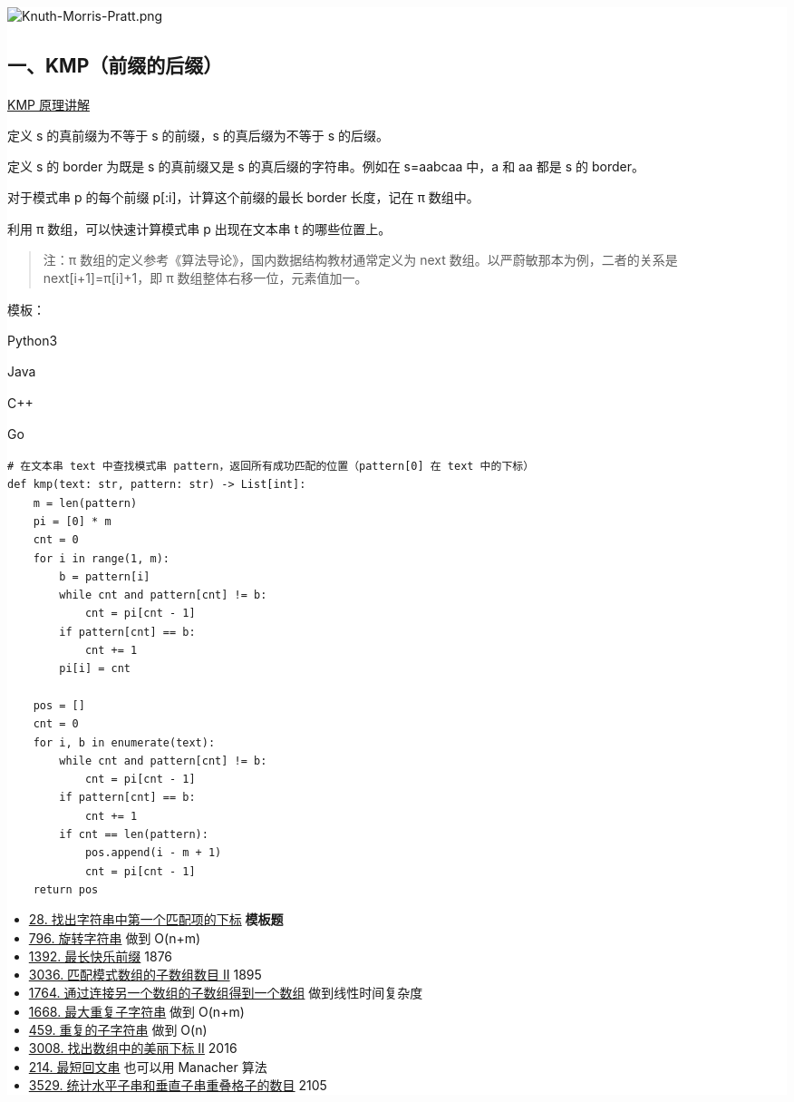 ![Knuth-Morris-Pratt.png](https://pic.leetcode.cn/1728350300-LGjhkL-Knuth-Morris-Pratt.png)

一、KMP（前缀的后缀）
------------

[KMP 原理讲解](/link/?target=https%3A%2F%2Fwww.zhihu.com%2Fquestion%2F21923021%2Fanswer%2F37475572)

定义 s 的真前缀为不等于 s 的前缀，s 的真后缀为不等于 s 的后缀。

定义 s 的 border 为既是 s 的真前缀又是 s 的真后缀的字符串。例如在 s\=aabcaa 中，a 和 aa 都是 s 的 border。

对于模式串 p 的每个前缀 p\[:i\]，计算这个前缀的最长 border 长度，记在 π 数组中。

利用 π 数组，可以快速计算模式串 p 出现在文本串 t 的哪些位置上。

> 注：π 数组的定义参考《算法导论》，国内数据结构教材通常定义为 next 数组。以严蔚敏那本为例，二者的关系是 next\[i+1\]\=π\[i\]+1，即 π 数组整体右移一位，元素值加一。

模板：

Python3

Java

C++

Go

    # 在文本串 text 中查找模式串 pattern，返回所有成功匹配的位置（pattern[0] 在 text 中的下标）
    def kmp(text: str, pattern: str) -> List[int]:
        m = len(pattern)
        pi = [0] * m
        cnt = 0
        for i in range(1, m):
            b = pattern[i]
            while cnt and pattern[cnt] != b:
                cnt = pi[cnt - 1]
            if pattern[cnt] == b:
                cnt += 1
            pi[i] = cnt
    
        pos = []
        cnt = 0
        for i, b in enumerate(text):
            while cnt and pattern[cnt] != b:
                cnt = pi[cnt - 1]
            if pattern[cnt] == b:
                cnt += 1
            if cnt == len(pattern):
                pos.append(i - m + 1)
                cnt = pi[cnt - 1]
        return pos

*   [28\. 找出字符串中第一个匹配项的下标](https://leetcode.cn/problems/find-the-index-of-the-first-occurrence-in-a-string/) **模板题**
*   [796\. 旋转字符串](https://leetcode.cn/problems/rotate-string/) 做到 O(n+m)
*   [1392\. 最长快乐前缀](https://leetcode.cn/problems/longest-happy-prefix/) 1876
*   [3036\. 匹配模式数组的子数组数目 II](https://leetcode.cn/problems/number-of-subarrays-that-match-a-pattern-ii/) 1895
*   [1764\. 通过连接另一个数组的子数组得到一个数组](https://leetcode.cn/problems/form-array-by-concatenating-subarrays-of-another-array/) 做到线性时间复杂度
*   [1668\. 最大重复子字符串](https://leetcode.cn/problems/maximum-repeating-substring/) 做到 O(n+m)
*   [459\. 重复的子字符串](https://leetcode.cn/problems/repeated-substring-pattern/) 做到 O(n)
*   [3008\. 找出数组中的美丽下标 II](https://leetcode.cn/problems/find-beautiful-indices-in-the-given-array-ii/) 2016
*   [214\. 最短回文串](https://leetcode.cn/problems/shortest-palindrome/) 也可以用 Manacher 算法
*   [3529\. 统计水平子串和垂直子串重叠格子的数目](https://leetcode.cn/problems/count-cells-in-overlapping-horizontal-and-vertical-substrings/) 2105